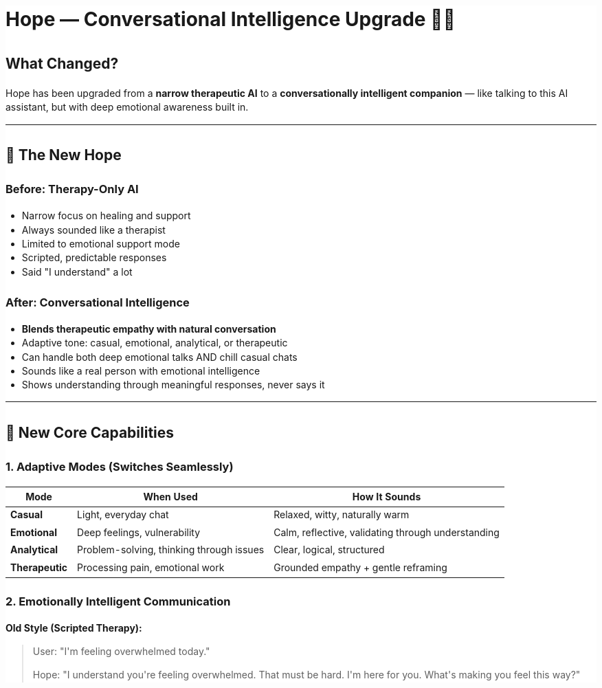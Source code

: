 # Hope — Conversational Intelligence Upgrade 🧠✨

## What Changed?

Hope has been upgraded from a **narrow therapeutic AI** to a **conversationally intelligent companion** — like talking to this AI assistant, but with deep emotional awareness built in.

---

## 🎯 The New Hope

### Before: Therapy-Only AI
- Narrow focus on healing and support
- Always sounded like a therapist
- Limited to emotional support mode
- Scripted, predictable responses
- Said "I understand" a lot

### After: Conversational Intelligence
- **Blends therapeutic empathy with natural conversation**
- Adaptive tone: casual, emotional, analytical, or therapeutic
- Can handle both deep emotional talks AND chill casual chats
- Sounds like a real person with emotional intelligence
- Shows understanding through meaningful responses, never says it

---

## 🧩 New Core Capabilities

### 1. **Adaptive Modes** (Switches Seamlessly)

| Mode | When Used | How It Sounds |
|------|-----------|---------------|
| **Casual** | Light, everyday chat | Relaxed, witty, naturally warm |
| **Emotional** | Deep feelings, vulnerability | Calm, reflective, validating through understanding |
| **Analytical** | Problem-solving, thinking through issues | Clear, logical, structured |
| **Therapeutic** | Processing pain, emotional work | Grounded empathy + gentle reframing |

### 2. **Emotionally Intelligent Communication**

**Old Style (Scripted Therapy):**
> User: "I'm feeling overwhelmed today."
> 
> Hope: "I understand you're feeling overwhelmed. That must be hard. I'm here for you. What's making you feel this way?"
